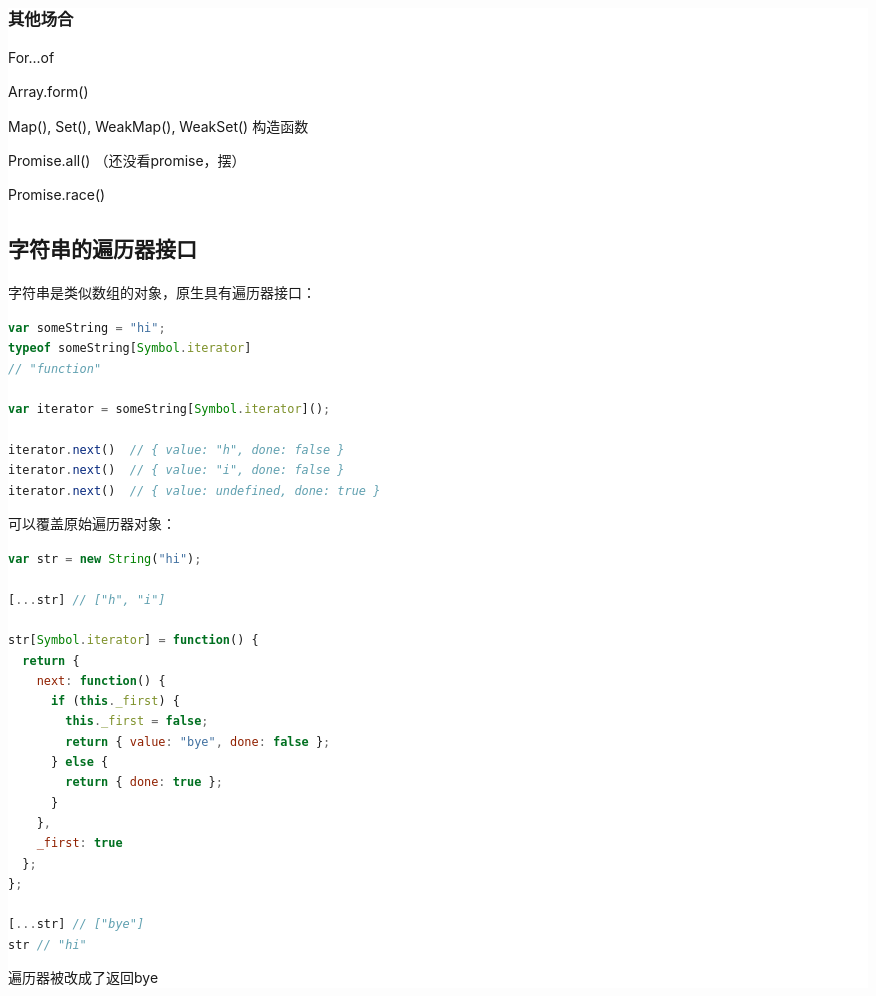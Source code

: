 ### 其他场合

For...of

Array.form()

Map(), Set(), WeakMap(), WeakSet() 构造函数

Promise.all() （还没看promise，摆）

Promise.race()

## 字符串的遍历器接口

字符串是类似数组的对象，原生具有遍历器接口：

```js
var someString = "hi";
typeof someString[Symbol.iterator]
// "function"

var iterator = someString[Symbol.iterator]();

iterator.next()  // { value: "h", done: false }
iterator.next()  // { value: "i", done: false }
iterator.next()  // { value: undefined, done: true }
```

可以覆盖原始遍历器对象：

```js
var str = new String("hi");

[...str] // ["h", "i"]

str[Symbol.iterator] = function() {
  return {
    next: function() {
      if (this._first) {
        this._first = false;
        return { value: "bye", done: false };
      } else {
        return { done: true };
      }
    },
    _first: true
  };
};

[...str] // ["bye"]
str // "hi"
```

遍历器被改成了返回bye

